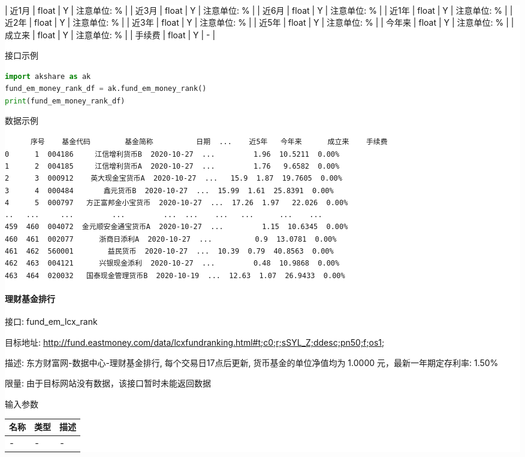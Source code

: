 | 近1月      | float   | Y        | 注意单位: %   |
| 近3月      | float   | Y        | 注意单位: %   |
| 近6月      | float   | Y        | 注意单位: %   |
| 近1年      | float   | Y        | 注意单位: %   |
| 近2年      | float   | Y        | 注意单位: %   |
| 近3年      | float   | Y        | 注意单位: %   |
| 近5年      | float   | Y        | 注意单位: %   |
| 今年来      | float   | Y        | 注意单位: %   |
| 成立来      | float   | Y        | 注意单位: %   |
| 手续费      | float   | Y        | -   |

接口示例

```python
import akshare as ak
fund_em_money_rank_df = ak.fund_em_money_rank()
print(fund_em_money_rank_df)
```

数据示例

```
      序号    基金代码        基金简称          日期  ...    近5年   今年来      成立来    手续费
0      1  004186     江信增利货币B  2020-10-27  ...         1.96  10.5211  0.00%
1      2  004185     江信增利货币A  2020-10-27  ...         1.76   9.6582  0.00%
2      3  000912    英大现金宝货币A  2020-10-27  ...   15.9  1.87  19.7605  0.00%
3      4  000484       鑫元货币B  2020-10-27  ...  15.99  1.61  25.8391  0.00%
4      5  000797   方正富邦金小宝货币  2020-10-27  ...  17.26  1.97   22.026  0.00%
..   ...     ...         ...         ...  ...    ...   ...      ...    ...
459  460  004072  金元顺安金通宝货币A  2020-10-27  ...         1.15  10.6345  0.00%
460  461  002077      浙商日添利A  2020-10-27  ...          0.9  13.0781  0.00%
461  462  560001        益民货币  2020-10-27  ...  10.39  0.79  40.8563  0.00%
462  463  004121      兴银现金添利  2020-10-27  ...         0.48  10.9868  0.00%
463  464  020032   国泰现金管理货币B  2020-10-19  ...  12.63  1.07  26.9433  0.00%
```

#### 理财基金排行

接口: fund_em_lcx_rank

目标地址: http://fund.eastmoney.com/data/lcxfundranking.html#t;c0;r;sSYL_Z;ddesc;pn50;f;os1;

描述: 东方财富网-数据中心-理财基金排行, 每个交易日17点后更新, 货币基金的单位净值均为 1.0000 元，最新一年期定存利率: 1.50%

限量: 由于目标网站没有数据，该接口暂时未能返回数据

输入参数

| 名称   | 类型 |  描述 |
| -------- | ---- | --- |
| - | -|   - |

